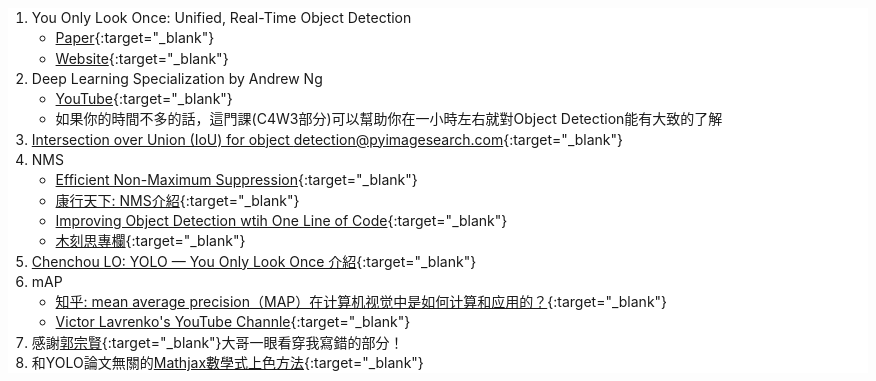 1. You Only Look Once: Unified, Real-Time Object Detection
   * [Paper][6]{:target="_blank"}
   * [Website][3]{:target="_blank"}
2. Deep Learning Specialization by Andrew Ng
   * [YouTube](https://www.youtube.com/watch?v=GSwYGkTfOKk&index=24&list=PLkDaE6sCZn6Gl29AoE31iwdVwSG-KnDzF&t=0s){:target="_blank"}
   * 如果你的時間不多的話，這門課(C4W3部分)可以幫助你在一小時左右就對Object Detection能有大致的了解
3. [Intersection over Union (IoU) for object detection@pyimagesearch.com](https://www.pyimagesearch.com/2016/11/07/intersection-over-union-iou-for-object-detection/){:target="_blank"}
4. NMS
   * [Efficient Non-Maximum Suppression](https://www.semanticscholar.org/paper/Efficient-Non-Maximum-Suppression-Neubeck-Gool/50118c6bdcc5de696d31a22b11ed197024ac26ae){:target="_blank"}
   * [康行天下: NMS介紹](https://www.cnblogs.com/makefile/p/nms.html){:target="_blank"}
   * [Improving Object Detection wtih One Line of Code](https://arxiv.org/pdf/1704.04503.pdf){:target="_blank"}
   * [木刻思專欄](https://data-sci.info/2017/04/22/improving-object-detection-one-line-code/){:target="_blank"}
5. [Chenchou LO: YOLO — You Only Look Once 介紹](https://medium.com/@chenchoulo/yolo-介紹-4307e79524fe){:target="_blank"}
6. mAP
   * [知乎: mean average precision（MAP）在计算机视觉中是如何计算和应用的？](https://www.zhihu.com/question/41540197){:target="_blank"}
   * [Victor Lavrenko's YouTube Channle](https://www.youtube.com/watch?v=pM6DJ0ZZee0){:target="_blank"}
7. 感謝[郭宗賢](https://www.facebook.com/profile.php?id=100010060475075){:target="_blank"}大哥一眼看穿我寫錯的部分！
99. 和YOLO論文無關的[Mathjax數學式上色方法](http://adereth.github.io/blog/2013/11/29/colorful-equations/){:target="_blank"}



[1]: https://pjreddie.com/darknet/yolo/
[2]: https://pjreddie.com/darknet/yolov2/
[3]: https://pjreddie.com/darknet/yolov1/
[4]: https://pjreddie.com/media/files/papers/YOLOv3.pdf
[5]: https://arxiv.org/pdf/1612.08242
[6]: https://arxiv.org/pdf/1506.02640
